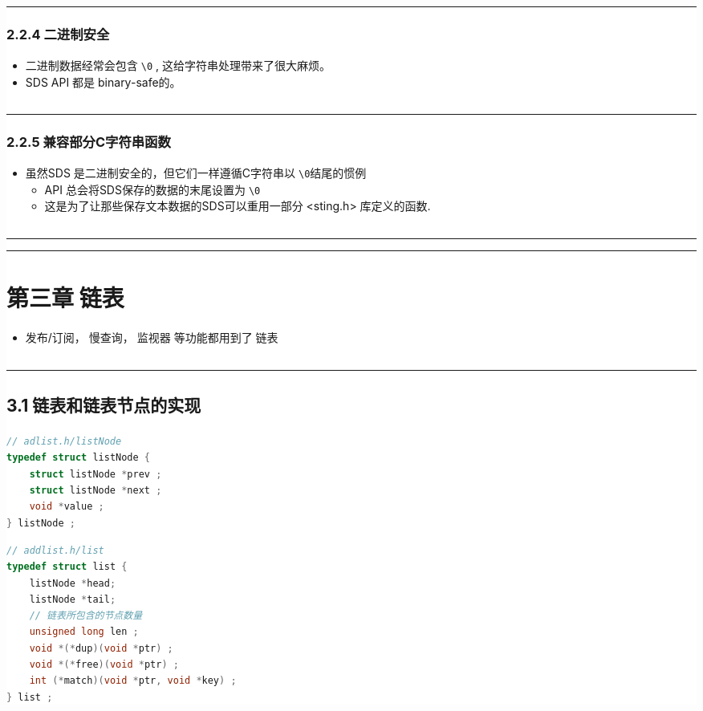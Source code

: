 
<h2 id="fe16b5423e86dd95dfb418659da3fa7b"></h2>

-----

### 2.2.4 二进制安全

 - 二进制数据经常会包含 `\0` , 这给字符串处理带来了很大麻烦。
 - SDS API 都是 binary-safe的。

<h2 id="4f424f0cb00766fc9e0258ff7fb3e829"></h2>

-----

### 2.2.5 兼容部分C字符串函数

 - 虽然SDS 是二进制安全的，但它们一样遵循C字符串以 `\0`结尾的惯例
    - API 总会将SDS保存的数据的末尾设置为 `\0`
    - 这是为了让那些保存文本数据的SDS可以重用一部分 <sting.h> 库定义的函数.


<h2 id="439d12ff1033af4e6bf3e78f2128f30a"></h2>

-----
-----

# 第三章 链表

 - 发布/订阅， 慢查询， 监视器 等功能都用到了 链表

<h2 id="05ac251d0b38c1e50cbef0087d9fd554"></h2>

-----

## 3.1 链表和链表节点的实现

```c
// adlist.h/listNode
typedef struct listNode {
    struct listNode *prev ;
    struct listNode *next ;
    void *value ;
} listNode ;
```

```c
// addlist.h/list
typedef struct list {
    listNode *head;
    listNode *tail;
    // 链表所包含的节点数量
    unsigned long len ;
    void *(*dup)(void *ptr) ;
    void *(*free)(void *ptr) ;
    int (*match)(void *ptr, void *key) ;
} list ;
```
